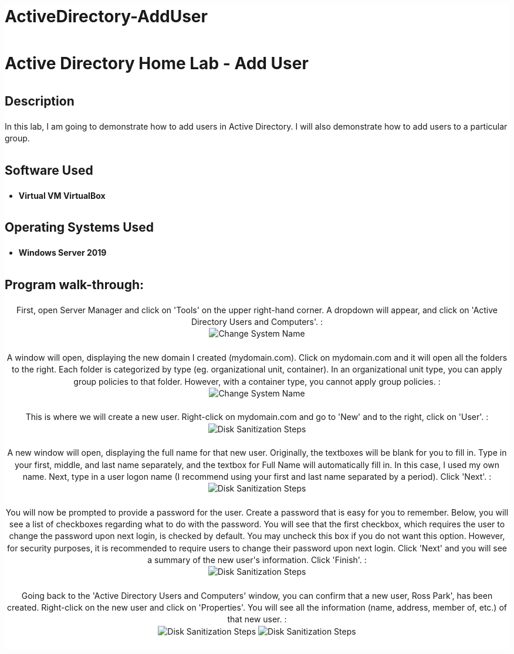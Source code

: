 # ActiveDirectory-AddUser

<h1>Active Directory Home Lab - Add User</h1>

<h2>Description</h2>
In this lab, I am going to demonstrate how to add users in Active Directory. I will also demonstrate how to add users to a particular group.
<br />


<h2>Software Used</h2>

- <b>Virtual VM VirtualBox</b> 

<h2>Operating Systems Used </h2>

- <b>Windows Server 2019</b>

<h2>Program walk-through:</h2>

<p align="center">
First, open Server Manager and click on 'Tools' on the upper right-hand corner. A dropdown will appear, and click on 'Active Directory Users and Computers'. : <br />
<img src="https://i.imgur.com/wJMopVy.png" height="80%" width="80%" alt="Change System Name"/>
<br />
<br />
A window will open, displaying the new domain I created (mydomain.com). Click on mydomain.com and it will open all the folders to the right. Each folder is categorized by type (eg. organizational unit, container). In an organizational unit type, you can apply group policies to that folder. However, with a container type, you cannot apply group policies. : <br />
<img src="https://i.imgur.com/10w2FXo.png" height="80%" width="80%" alt="Change System Name"/>
<br />
<br />
This is where we will create a new user. Right-click on mydomain.com and go to 'New' and to the right, click on 'User'.  :  <br/>
<img src="https://i.imgur.com/ldheoeV.png" height="80%" width="80%" alt="Disk Sanitization Steps"/>
<br />
<br />
A new window will open, displaying the full name for that new user. Originally, the textboxes will be blank for you to fill in. Type in your first, middle, and last name separately, and the textbox for Full Name will automatically fill in. In this case, I used my own name. Next, type in a user logon name (I recommend using your first and last name separated by a period). Click 'Next'. : <br/>
<img src="https://i.imgur.com/iwDzSAq.png" height="80%" width="80%" alt="Disk Sanitization Steps"/>
<br />
<br />
You will now be prompted to provide a password for the user. Create a password that is easy for you to remember. Below, you will see a list of checkboxes regarding what to do with the password. You will see that the first checkbox, which requires the user to change the password upon next login, is checked by default. You may uncheck this box if you do not want this option. However, for security purposes, it is recommended to require users to change their password upon next login. Click 'Next' and you will see a summary of the new user's information. Click 'Finish'. :  <br/>
<img src="https://i.imgur.com/QZU1K93.png" height="80%" width="80%" alt="Disk Sanitization Steps"/>
<br />
<br />
Going back to the 'Active Directory Users and Computers' window, you can confirm that a new user, Ross Park', has been created. Right-click on the new user and click on 'Properties'. You will see all the information (name, address, member of, etc.) of that new user. :  <br/>
<img src="https://i.imgur.com/7fPOUJr.png" height="80%" width="80%" alt="Disk Sanitization Steps"/>
<img src="https://i.imgur.com/wxqurzI.png" height="80%" width="80%" alt="Disk Sanitization Steps"/>
<br />
<br />